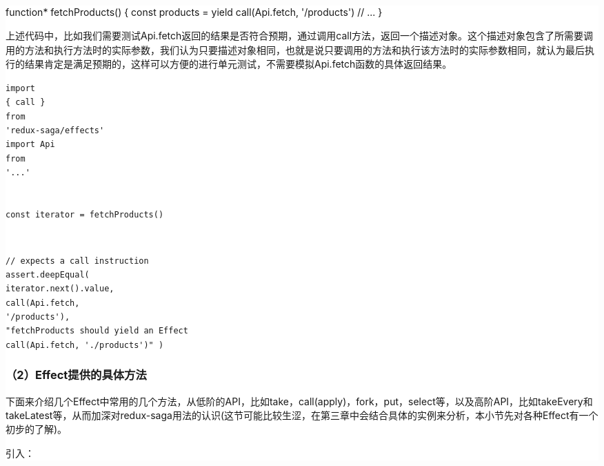 <span class="hljs-function"><span class="hljs-keyword">function</span>* <span class="hljs-title">fetchProducts</span>(<span class="hljs-params"></span>) </span>{
  <span class="hljs-keyword">const</span> products = <span class="hljs-keyword">yield</span> call(Api.fetch, <span class="hljs-string">&apos;/products&apos;</span>)
  <span class="hljs-comment">// ...</span>
}
</code></pre><p>&#x4E0A;&#x8FF0;&#x4EE3;&#x7801;&#x4E2D;&#xFF0C;&#x6BD4;&#x5982;&#x6211;&#x4EEC;&#x9700;&#x8981;&#x6D4B;&#x8BD5;Api.fetch&#x8FD4;&#x56DE;&#x7684;&#x7ED3;&#x679C;&#x662F;&#x5426;&#x7B26;&#x5408;&#x9884;&#x671F;&#xFF0C;&#x901A;&#x8FC7;&#x8C03;&#x7528;call&#x65B9;&#x6CD5;&#xFF0C;&#x8FD4;&#x56DE;&#x4E00;&#x4E2A;&#x63CF;&#x8FF0;&#x5BF9;&#x8C61;&#x3002;&#x8FD9;&#x4E2A;&#x63CF;&#x8FF0;&#x5BF9;&#x8C61;&#x5305;&#x542B;&#x4E86;&#x6240;&#x9700;&#x8981;&#x8C03;&#x7528;&#x7684;&#x65B9;&#x6CD5;&#x548C;&#x6267;&#x884C;&#x65B9;&#x6CD5;&#x65F6;&#x7684;&#x5B9E;&#x9645;&#x53C2;&#x6570;&#xFF0C;&#x6211;&#x4EEC;&#x8BA4;&#x4E3A;&#x53EA;&#x8981;&#x63CF;&#x8FF0;&#x5BF9;&#x8C61;&#x76F8;&#x540C;&#xFF0C;&#x4E5F;&#x5C31;&#x662F;&#x8BF4;&#x53EA;&#x8981;&#x8C03;&#x7528;&#x7684;&#x65B9;&#x6CD5;&#x548C;&#x6267;&#x884C;&#x8BE5;&#x65B9;&#x6CD5;&#x65F6;&#x7684;&#x5B9E;&#x9645;&#x53C2;&#x6570;&#x76F8;&#x540C;&#xFF0C;&#x5C31;&#x8BA4;&#x4E3A;&#x6700;&#x540E;&#x6267;&#x884C;&#x7684;&#x7ED3;&#x679C;&#x80AF;&#x5B9A;&#x662F;&#x6EE1;&#x8DB3;&#x9884;&#x671F;&#x7684;&#xFF0C;&#x8FD9;&#x6837;&#x53EF;&#x4EE5;&#x65B9;&#x4FBF;&#x7684;&#x8FDB;&#x884C;&#x5355;&#x5143;&#x6D4B;&#x8BD5;&#xFF0C;&#x4E0D;&#x9700;&#x8981;&#x6A21;&#x62DF;Api.fetch&#x51FD;&#x6570;&#x7684;&#x5177;&#x4F53;&#x8FD4;&#x56DE;&#x7ED3;&#x679C;&#x3002;</p><div class="widget-codetool" style="display:none"><div class="widget-codetool--inner"><span class="selectCode code-tool" data-toggle="tooltip" data-placement="top" title="" data-original-title="&#x5168;&#x9009;"></span> <span type="button" class="copyCode code-tool" data-toggle="tooltip" data-placement="top" data-clipboard-text="import { call } from &apos;redux-saga/effects&apos;
import Api from &apos;...&apos;

const iterator = fetchProducts()

// expects a call instruction
assert.deepEqual(
  iterator.next().value,
  call(Api.fetch, &apos;/products&apos;),
  &quot;fetchProducts should yield an Effect call(Api.fetch, &apos;./products&apos;)&quot;
)
" title="" data-original-title="&#x590D;&#x5236;"></span> <span type="button" class="saveToNote code-tool" data-toggle="tooltip" data-placement="top" title="" data-original-title="&#x653E;&#x8FDB;&#x7B14;&#x8BB0;"></span></div></div><pre class="hljs gradle"><code><span class="hljs-keyword">import</span> { <span class="hljs-keyword">call</span> } <span class="hljs-keyword">from</span> <span class="hljs-string">&apos;redux-saga/effects&apos;</span>
<span class="hljs-keyword">import</span> Api <span class="hljs-keyword">from</span> <span class="hljs-string">&apos;...&apos;</span>

const iterator = fetchProducts()

<span class="hljs-comment">// expects a call instruction</span>
assert.deepEqual(
  iterator.<span class="hljs-keyword">next</span>().value,
  <span class="hljs-keyword">call</span>(Api.fetch, <span class="hljs-string">&apos;/products&apos;</span>),
  <span class="hljs-string">&quot;fetchProducts should yield an Effect call(Api.fetch, &apos;./products&apos;)&quot;</span>
)
</code></pre><h3 id="articleHeader9">&#xFF08;2&#xFF09;Effect&#x63D0;&#x4F9B;&#x7684;&#x5177;&#x4F53;&#x65B9;&#x6CD5;</h3><p>&#x4E0B;&#x9762;&#x6765;&#x4ECB;&#x7ECD;&#x51E0;&#x4E2A;Effect&#x4E2D;&#x5E38;&#x7528;&#x7684;&#x51E0;&#x4E2A;&#x65B9;&#x6CD5;&#xFF0C;&#x4ECE;&#x4F4E;&#x9636;&#x7684;API&#xFF0C;&#x6BD4;&#x5982;take&#xFF0C;call(apply)&#xFF0C;fork&#xFF0C;put&#xFF0C;select&#x7B49;&#xFF0C;&#x4EE5;&#x53CA;&#x9AD8;&#x9636;API&#xFF0C;&#x6BD4;&#x5982;takeEvery&#x548C;takeLatest&#x7B49;&#xFF0C;&#x4ECE;&#x800C;&#x52A0;&#x6DF1;&#x5BF9;redux-saga&#x7528;&#x6CD5;&#x7684;&#x8BA4;&#x8BC6;(&#x8FD9;&#x8282;&#x53EF;&#x80FD;&#x6BD4;&#x8F83;&#x751F;&#x6DA9;&#xFF0C;&#x5728;&#x7B2C;&#x4E09;&#x7AE0;&#x4E2D;&#x4F1A;&#x7ED3;&#x5408;&#x5177;&#x4F53;&#x7684;&#x5B9E;&#x4F8B;&#x6765;&#x5206;&#x6790;&#xFF0C;&#x672C;&#x5C0F;&#x8282;&#x5148;&#x5BF9;&#x5404;&#x79CD;Effect&#x6709;&#x4E00;&#x4E2A;&#x521D;&#x6B65;&#x7684;&#x4E86;&#x89E3;)&#x3002;</p><p>&#x5F15;&#x5165;&#xFF1A;</p><div class="widget-codetool" style="display:none"><div class="widget-codetool--inner"><span class="selectCode code-tool" data-toggle="tooltip" data-placement="top" title="" data-original-title="&#x5168;&#x9009;"></span> <span type="button" class="copyCode code-tool" data-toggle="tooltip" data-placement="top" data-clipboard-text="import {take,call,put,select,fork,takeEvery,takeLatest} from &apos;redux-saga/effects&apos;
